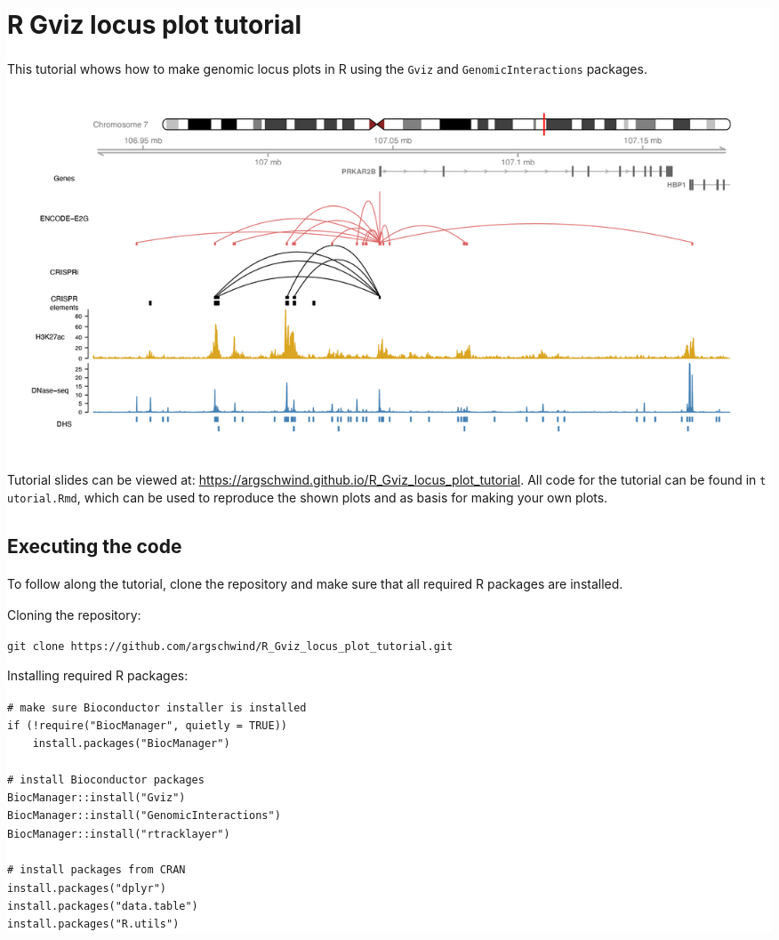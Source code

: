 # R Gviz locus plot tutorial

This tutorial whows how to make genomic locus plots in R using the `Gviz` and `GenomicInteractions`
packages.

<div align="center">
  <img src="figures/locus_plot.png" width=95% height=95%>
</div>

Tutorial slides can be viewed at: https://argschwind.github.io/R_Gviz_locus_plot_tutorial. All code
for the tutorial can be found in `tutorial.Rmd`, which can be used to reproduce the shown plots and
as basis for making your own plots.

## Executing the code

To follow along the tutorial, clone the repository and make sure that all required R packages are
installed.

Cloning the repository:
```
git clone https://github.com/argschwind/R_Gviz_locus_plot_tutorial.git
```

Installing required R packages:
```{r}
# make sure Bioconductor installer is installed
if (!require("BiocManager", quietly = TRUE))
    install.packages("BiocManager")

# install Bioconductor packages
BiocManager::install("Gviz")
BiocManager::install("GenomicInteractions")
BiocManager::install("rtracklayer")

# install packages from CRAN
install.packages("dplyr")
install.packages("data.table")
install.packages("R.utils")
```
